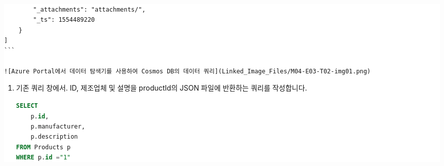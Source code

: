             "_attachments": "attachments/",
            "_ts": 1554489220
        }
    ]
    ```

    ![Azure Portal에서 데이터 탐색기를 사용하여 Cosmos DB의 데이터 쿼리](Linked_Image_Files/M04-E03-T02-img01.png)

1. 기존 쿼리 창에서. ID, 제조업체 및 설명을 productId의 JSON 파일에 반환하는 쿼리를 작성합니다. 

    ```SQL
    SELECT
        p.id,
        p.manufacturer,
        p.description
    FROM Products p
    WHERE p.id ="1"
    ```
